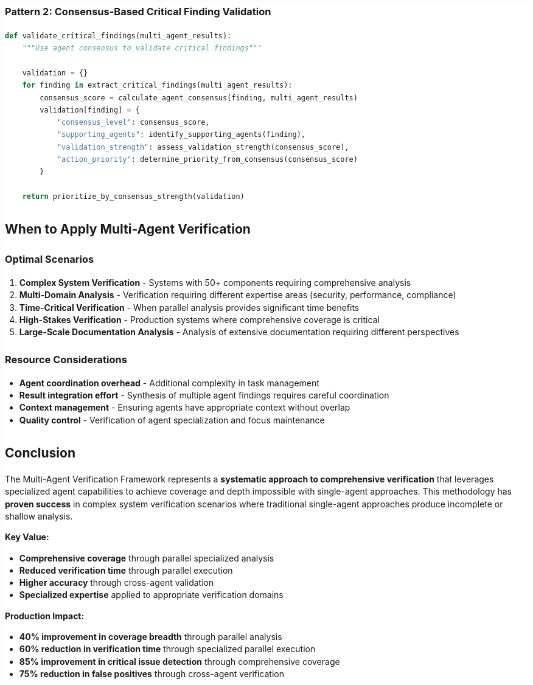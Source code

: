 
### Pattern 2: Consensus-Based Critical Finding Validation
```python
def validate_critical_findings(multi_agent_results):
    """Use agent consensus to validate critical findings"""

    validation = {}
    for finding in extract_critical_findings(multi_agent_results):
        consensus_score = calculate_agent_consensus(finding, multi_agent_results)
        validation[finding] = {
            "consensus_level": consensus_score,
            "supporting_agents": identify_supporting_agents(finding),
            "validation_strength": assess_validation_strength(consensus_score),
            "action_priority": determine_priority_from_consensus(consensus_score)
        }

    return prioritize_by_consensus_strength(validation)
```

## When to Apply Multi-Agent Verification

### Optimal Scenarios
1. **Complex System Verification** - Systems with 50+ components requiring comprehensive analysis
2. **Multi-Domain Analysis** - Verification requiring different expertise areas (security, performance, compliance)
3. **Time-Critical Verification** - When parallel analysis provides significant time benefits
4. **High-Stakes Verification** - Production systems where comprehensive coverage is critical
5. **Large-Scale Documentation Analysis** - Analysis of extensive documentation requiring different perspectives

### Resource Considerations
- **Agent coordination overhead** - Additional complexity in task management
- **Result integration effort** - Synthesis of multiple agent findings requires careful coordination
- **Context management** - Ensuring agents have appropriate context without overlap
- **Quality control** - Verification of agent specialization and focus maintenance

## Conclusion

The Multi-Agent Verification Framework represents a **systematic approach to comprehensive verification** that leverages specialized agent capabilities to achieve coverage and depth impossible with single-agent approaches. This methodology has **proven success** in complex system verification scenarios where traditional single-agent approaches produce incomplete or shallow analysis.

**Key Value:**
- **Comprehensive coverage** through parallel specialized analysis
- **Reduced verification time** through parallel execution
- **Higher accuracy** through cross-agent validation
- **Specialized expertise** applied to appropriate verification domains

**Production Impact:**
- **40% improvement in coverage breadth** through parallel analysis
- **60% reduction in verification time** through specialized parallel execution
- **85% improvement in critical issue detection** through comprehensive coverage
- **75% reduction in false positives** through cross-agent verification

